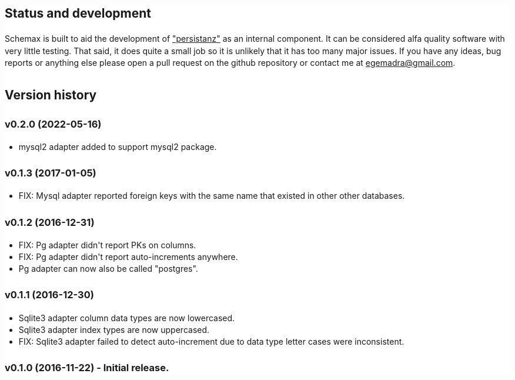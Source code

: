 ```javascript
```

## Status and development

Schemax is built to aid the development of ["persistanz"](https://www.npmjs.com/package/persistanz) as an internal component. It can be considered alfa quality software with very little testing. That said, it does quite a small job so it is unlikely that it has too many major issues. If you have any ideas, bug reports or anything else please open a pull request on the github repository or contact me at egemadra@gmail.com.

## Version history

### v0.2.0 (2022-05-16)

- mysql2 adapter added to support mysql2 package.

### v0.1.3 (2017-01-05)

- FIX: Mysql adapter reported foreign keys with the same name that existed in other other databases.

### v0.1.2 (2016-12-31)

- FIX: Pg adapter didn't report PKs on columns.
- FIX: Pg adapter didn't report auto-increments anywhere.
- Pg adapter can now also be called "postgres".

### v0.1.1 (2016-12-30)

- Sqlite3 adapter column data types are now lowercased.
- Sqlite3 adapter index types are now uppercased.
- FIX: Sqlite3 adapter failed to detect auto-increment due to data type letter cases were inconsistent.

### v0.1.0 (2016-11-22) - Initial release.
